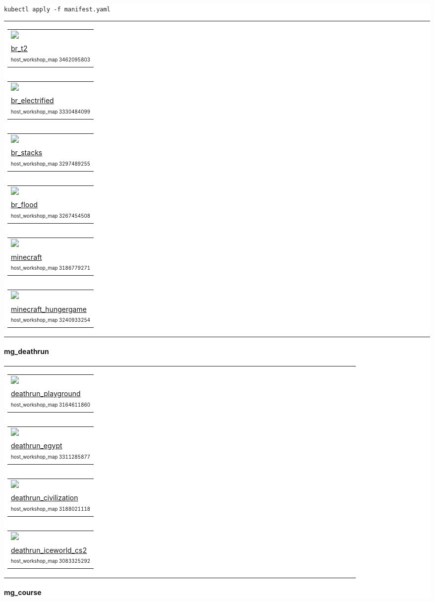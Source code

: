 ```kubectl apply -f manifest.yaml```
<table><tr><td><table align="left"><tr><td><img src="https://github.com/kus/cs2-modded-server/blob/assets/images/br_t2.jpg?raw=true&sanitize=true"></td></tr><tr><td><a href="https://steamcommunity.com/sharedfiles/filedetails/?id=3462095803">br_t2</a><br><sup><sub>host_workshop_map 3462095803</sub></sup></td></tr></table><table align="left"><tr><td><img src="https://github.com/kus/cs2-modded-server/blob/assets/images/br_electrified.jpg?raw=true&sanitize=true"></td></tr><tr><td><a href="https://steamcommunity.com/sharedfiles/filedetails/?id=3330484099">br_electrified</a><br><sup><sub>host_workshop_map 3330484099</sub></sup></td></tr></table><table align="left"><tr><td><img src="https://github.com/kus/cs2-modded-server/blob/assets/images/br_stacks.jpg?raw=true&sanitize=true"></td></tr><tr><td><a href="https://steamcommunity.com/sharedfiles/filedetails/?id=3297489255">br_stacks</a><br><sup><sub>host_workshop_map 3297489255</sub></sup></td></tr></table><table align="left"><tr><td><img src="https://github.com/kus/cs2-modded-server/blob/assets/images/br_flood.jpg?raw=true&sanitize=true"></td></tr><tr><td><a href="https://steamcommunity.com/sharedfiles/filedetails/?id=3267454508">br_flood</a><br><sup><sub>host_workshop_map 3267454508</sub></sup></td></tr></table><table align="left"><tr><td><img src="https://github.com/kus/cs2-modded-server/blob/assets/images/minecraft.jpg?raw=true&sanitize=true"></td></tr><tr><td><a href="https://steamcommunity.com/sharedfiles/filedetails/?id=3186779271">minecraft</a><br><sup><sub>host_workshop_map 3186779271</sub></sup></td></tr></table><table align="left"><tr><td><img src="https://github.com/kus/cs2-modded-server/blob/assets/images/minecraft_hungergame.jpg?raw=true&sanitize=true"></td></tr><tr><td><a href="https://steamcommunity.com/sharedfiles/filedetails/?id=3240933254">minecraft_hungergame</a><br><sup><sub>host_workshop_map 3240933254</sub></sup></td></tr></table></td></tr></table>

#### mg_deathrun

<table><tr><td><table align="left"><tr><td><img src="https://github.com/kus/cs2-modded-server/blob/assets/images/deathrun_playground.jpg?raw=true&sanitize=true"></td></tr><tr><td><a href="https://steamcommunity.com/sharedfiles/filedetails/?id=3164611860">deathrun_playground</a><br><sup><sub>host_workshop_map 3164611860</sub></sup></td></tr></table><table align="left"><tr><td><img src="https://github.com/kus/cs2-modded-server/blob/assets/images/deathrun_egypt.jpg?raw=true&sanitize=true"></td></tr><tr><td><a href="https://steamcommunity.com/sharedfiles/filedetails/?id=3311285877">deathrun_egypt</a><br><sup><sub>host_workshop_map 3311285877</sub></sup></td></tr></table><table align="left"><tr><td><img src="https://github.com/kus/cs2-modded-server/blob/assets/images/deathrun_civilization.jpg?raw=true&sanitize=true"></td></tr><tr><td><a href="https://steamcommunity.com/sharedfiles/filedetails/?id=3188021118">deathrun_civilization</a><br><sup><sub>host_workshop_map 3188021118</sub></sup></td></tr></table><table align="left"><tr><td><img src="https://github.com/kus/cs2-modded-server/blob/assets/images/deathrun_iceworld_cs2.jpg?raw=true&sanitize=true"></td></tr><tr><td><a href="https://steamcommunity.com/sharedfiles/filedetails/?id=3083325292">deathrun_iceworld_cs2</a><br><sup><sub>host_workshop_map 3083325292</sub></sup></td></tr></table></td></tr></table>

#### mg_course

```